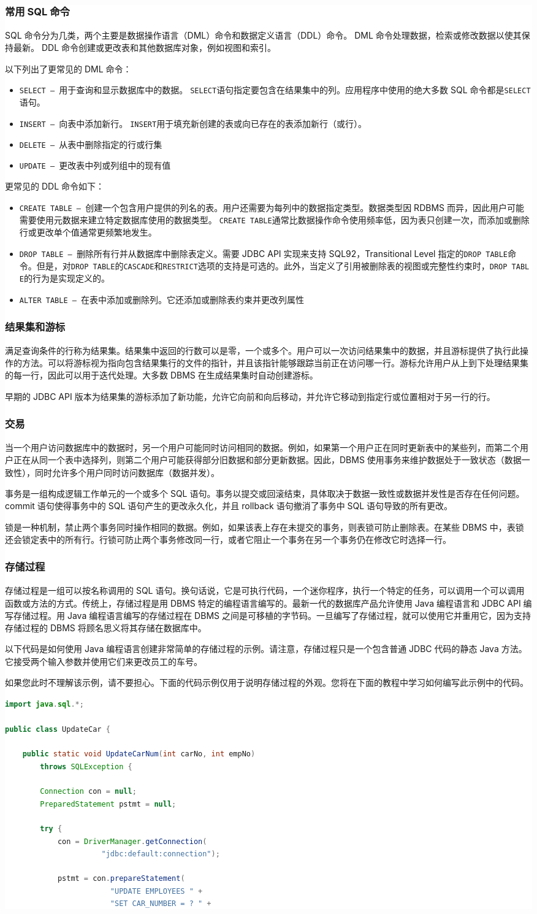 ### 常用 SQL 命令

SQL 命令分为几类，两个主要是数据操作语言（DML）命令和数据定义语言（DDL）命令。 DML 命令处理数据，检索或修改数据以使其保持最新。 DDL 命令创建或更改表和其他数据库对象，例如视图和索引。

以下列出了更常见的 DML 命令：

*   `SELECT — `用于查询和显示数据库中的数据。 `SELECT`语句指定要包含在结果集中的列。应用程序中使用的绝大多数 SQL 命令都是`SELECT`语句。

*   `INSERT — `向表中添加新行。 `INSERT`用于填充新创建的表或向已存在的表添加新行（或行）。

*   `DELETE — `从表中删除指定的行或行集

*   `UPDATE — `更改表中列或列组中的现有值

更常见的 DDL 命令如下：

*   `CREATE TABLE — `创建一个包含用户提供的列名的表。用户还需要为每列中的数据指定类型。数据类型因 RDBMS 而异，因此用户可能需要使用元数据来建立特定数据库使用的数据类型。 `CREATE TABLE`通常比数据操作命令使用频率低，因为表只创建一次，而添加或删除行或更改单个值通常更频繁地发生。

*   `DROP TABLE — `删除所有行并从数据库中删除表定义。需要 JDBC API 实现来支持 SQL92，Transitional Level 指定的`DROP TABLE`命令。但是，对`DROP TABLE`的`CASCADE`和`RESTRICT`选项的支持是可选的。此外，当定义了引用被删除表的视图或完整性约束时，`DROP TABLE`的行为是实现定义的。

*   `ALTER TABLE — `在表中添加或删除列。它还添加或删除表约束并更改列属性

### 结果集和游标

满足查询条件的行称为结果集。结果集中返回的行数可以是零，一个或多个。用户可以一次访问结果集中的数据，并且游标提供了执行此操作的方法。可以将游标视为指向包含结果集行的文件的指针，并且该指针能够跟踪当前正在访问哪一行。游标允许用户从上到下处理结果集的每一行，因此可以用于迭代处理。大多数 DBMS 在生成结果集时自动创建游标。

早期的 JDBC API 版本为结果集的游标添加了新功能，允许它向前和向后移动，并允许它移动到指定行或位置相对于另一行的行。

### 交易

当一个用户访问数据库中的数据时，另一个用户可能同时访问相同的数据。例如，如果第一个用户正在同时更新表中的某些列，而第二个用户正在从同一个表中选择列，则第二个用户可能获得部分旧数据和部分更新数据。因此，DBMS 使用事务来维护数据处于一致状态（数据一致性），同时允许多个用户同时访问数据库（数据并发）。

事务是一组构成逻辑工作单元的一个或多个 SQL 语句。事务以提交或回滚结束，具体取决于数据一致性或数据并发性是否存在任何问题。 commit 语句使得事务中的 SQL 语句产生的更改永久化，并且 rollback 语句撤消了事务中 SQL 语句导致的所有更改。

锁是一种机制，禁止两个事务同时操作相同的数据。例如，如果该表上存在未提交的事务，则表锁可防止删除表。在某些 DBMS 中，表锁还会锁定表中的所有行。行锁可防止两个事务修改同一行，或者它阻止一个事务在另一个事务仍在修改它时选择一行。

### 存储过程

存储过程是一组可以按名称调用的 SQL 语句。换句话说，它是可执行代码，一个迷你程序，执行一个特定的任务，可以调用一个可以调用函数或方法的方式。传统上，存储过程是用 DBMS 特定的编程语言编写的。最新一代的数据库产品允许使用 Java 编程语言和 JDBC API 编写存储过程。用 Java 编程语言编写的存储过程在 DBMS 之间是可移植的字节码。一旦编写了存储过程，就可以使用它并重用它，因为支持存储过程的 DBMS 将顾名思义将其存储在数据库中。

以下代码是如何使用 Java 编程语言创建非常简单的存储过程的示例。请注意，存储过程只是一个包含普通 JDBC 代码的静态 Java 方法。它接受两个输入参数并使用它们来更改员工的车号。

如果您此时不理解该示例，请不要担心。下面的代码示例仅用于说明存储过程的外观。您将在下面的教程中学习如何编写此示例中的代码。

```java
import java.sql.*;

public class UpdateCar {

    public static void UpdateCarNum(int carNo, int empNo)
        throws SQLException {

        Connection con = null;
        PreparedStatement pstmt = null;   

        try {
            con = DriverManager.getConnection(
                      "jdbc:default:connection");

            pstmt = con.prepareStatement(
                        "UPDATE EMPLOYEES " +
                        "SET CAR_NUMBER = ? " +
```